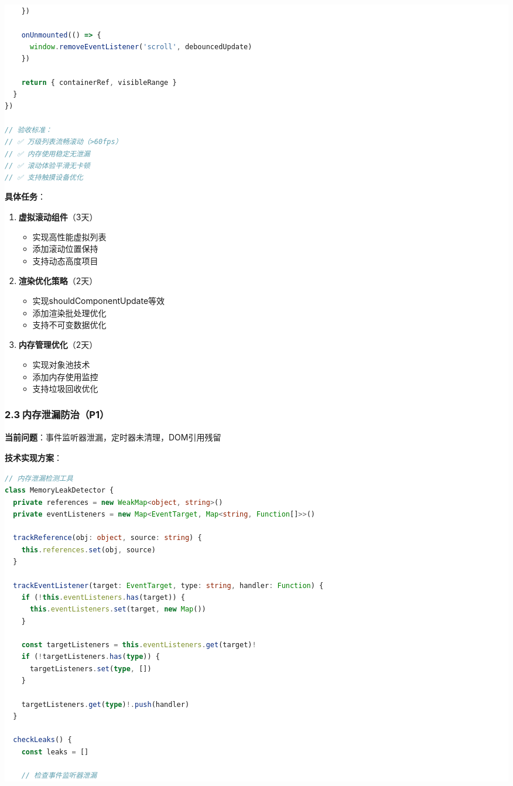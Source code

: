 ```typescript
    })
    
    onUnmounted(() => {
      window.removeEventListener('scroll', debouncedUpdate)
    })
    
    return { containerRef, visibleRange }
  }
})

// 验收标准：
// ✅ 万级列表流畅滚动（>60fps）
// ✅ 内存使用稳定无泄漏
// ✅ 滚动体验平滑无卡顿
// ✅ 支持触摸设备优化
```

**具体任务**：
1. **虚拟滚动组件**（3天）
   - 实现高性能虚拟列表
   - 添加滚动位置保持
   - 支持动态高度项目

2. **渲染优化策略**（2天）
   - 实现shouldComponentUpdate等效
   - 添加渲染批处理优化
   - 支持不可变数据优化

3. **内存管理优化**（2天）
   - 实现对象池技术
   - 添加内存使用监控
   - 支持垃圾回收优化

### 2.3 内存泄漏防治（P1）

**当前问题**：事件监听器泄漏，定时器未清理，DOM引用残留

**技术实现方案**：
```typescript
// 内存泄漏检测工具
class MemoryLeakDetector {
  private references = new WeakMap<object, string>()
  private eventListeners = new Map<EventTarget, Map<string, Function[]>>()
  
  trackReference(obj: object, source: string) {
    this.references.set(obj, source)
  }
  
  trackEventListener(target: EventTarget, type: string, handler: Function) {
    if (!this.eventListeners.has(target)) {
      this.eventListeners.set(target, new Map())
    }
    
    const targetListeners = this.eventListeners.get(target)!
    if (!targetListeners.has(type)) {
      targetListeners.set(type, [])
    }
    
    targetListeners.get(type)!.push(handler)
  }
  
  checkLeaks() {
    const leaks = []
    
    // 检查事件监听器泄漏
```